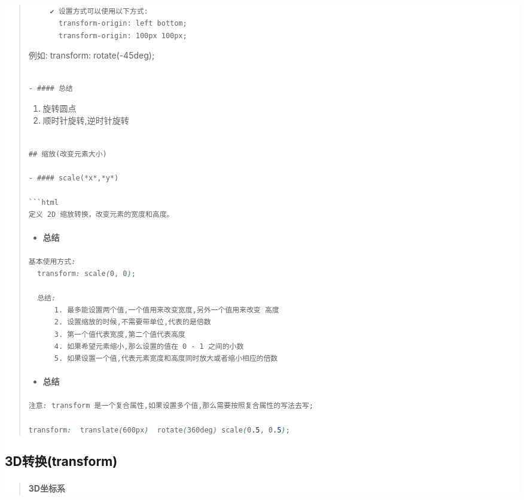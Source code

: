 > 		   ✔ 设置方式可以使用以下方式:
> 			 transform-origin: left bottom; 
> 			 transform-origin: 100px 100px;
> 例如:
> 	transform: rotate(-45deg);
> ```
>
> - #### 总结
>
> ```
>   1. 旋转圆点 
>   2. 顺时针旋转,逆时针旋转
> ```
>
> ## 缩放(改变元素大小)
>
> - #### scale(*x*,*y*)
>
> ```html
> 定义 2D 缩放转换，改变元素的宽度和高度。
> ```
>
> - #### 总结
>
> ```css
> 基本使用方式: 
> 	transform: scale(0, 0);
> 
> 	总结: 
>   	1. 最多能设置两个值,一个值用来改变宽度,另外一个值用来改变 高度
>   	2. 设置缩放的时候,不需要带单位,代表的是倍数
>   	3. 第一个值代表宽度,第二个值代表高度
>   	4. 如果希望元素缩小,那么设置的值在 0 - 1 之间的小数
>   	5. 如果设置一个值,代表元素宽度和高度同时放大或者缩小相应的倍数
> ```
>
> - #### 总结
>
> ```css
> 注意: transform 是一个复合属性,如果设置多个值,那么需要按照复合属性的写法去写;	
> 		
> transform:  translate(600px)  rotate(360deg) scale(0.5, 0.5);
> ```

## 3D转换(transform)

> #### 3D坐标系
>